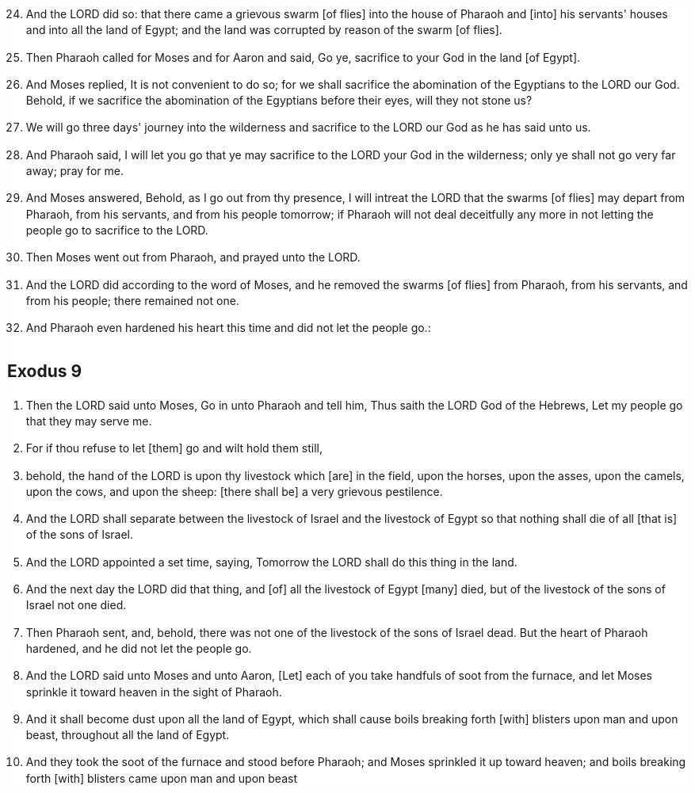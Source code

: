 24. And the LORD did so: that there came a grievous swarm [of flies] into the house of Pharaoh and [into] his servants' houses and into all the land of Egypt; and the land was corrupted by reason of the swarm [of flies].

25. Then Pharaoh called for Moses and for Aaron and said, Go ye, sacrifice to your God in the land [of Egypt].

26. And Moses replied, It is not convenient to do so; for we shall sacrifice the abomination of the Egyptians to the LORD our God. Behold, if we sacrifice the abomination of the Egyptians before their eyes, will they not stone us?

27. We will go three days' journey into the wilderness and sacrifice to the LORD our God as he has said unto us.

28. And Pharaoh said, I will let you go that ye may sacrifice to the LORD your God in the wilderness; only ye shall not go very far away; pray for me.

29. And Moses answered, Behold, as I go out from thy presence, I will intreat the LORD that the swarms [of flies] may depart from Pharaoh, from his servants, and from his people tomorrow; if Pharaoh will not deal deceitfully any more in not letting the people go to sacrifice to the LORD.

30. Then Moses went out from Pharaoh, and prayed unto the LORD.

31. And the LORD did according to the word of Moses, and he removed the swarms [of flies] from Pharaoh, from his servants, and from his people; there remained not one.

32. And Pharaoh even hardened his heart this time and did not let the people go.:

## Exodus 9

1. Then the LORD said unto Moses, Go in unto Pharaoh and tell him, Thus saith the LORD God of the Hebrews, Let my people go that they may serve me.

2. For if thou refuse to let [them] go and wilt hold them still,

3. behold, the hand of the LORD is upon thy livestock which [are] in the field, upon the horses, upon the asses, upon the camels, upon the cows, and upon the sheep: [there shall be] a very grievous pestilence.

4. And the LORD shall separate between the livestock of Israel and the livestock of Egypt so that nothing shall die of all [that is] of the sons of Israel.

5. And the LORD appointed a set time, saying, Tomorrow the LORD shall do this thing in the land.

6. And the next day the LORD did that thing, and [of] all the livestock of Egypt [many] died, but of the livestock of the sons of Israel not one died.

7. Then Pharaoh sent, and, behold, there was not one of the livestock of the sons of Israel dead. But the heart of Pharaoh hardened, and he did not let the people go.

8. And the LORD said unto Moses and unto Aaron, [Let] each of you take handfuls of soot from the furnace, and let Moses sprinkle it toward heaven in the sight of Pharaoh.

9. And it shall become dust upon all the land of Egypt, which shall cause boils breaking forth [with] blisters upon man and upon beast, throughout all the land of Egypt.

10. And they took the soot of the furnace and stood before Pharaoh; and Moses sprinkled it up toward heaven; and boils breaking forth [with] blisters came upon man and upon beast
